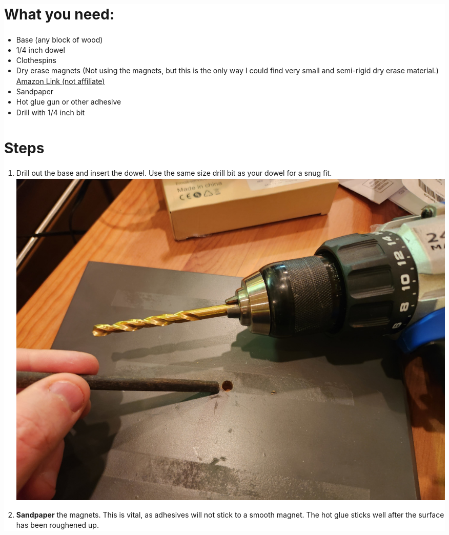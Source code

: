 # What you need:

- Base (any block of wood)
- 1/4 inch dowel
- Clothespins
- Dry erase magnets (Not using the magnets, but this is the only way I could find very small and semi-rigid dry erase material.) [Amazon Link (not affiliate)](https://www.amazon.com/dp/B0983VRBTD)
- Sandpaper
- Hot glue gun or other adhesive
- Drill with 1/4 inch bit

# Steps

1. Drill out the base and insert the dowel. Use the same size drill bit as your dowel for a snug fit. <img src="/images/minis/init-drill.jpg" style="width:100%" />

2. **Sandpaper** the magnets. This is vital, as adhesives will not stick to a smooth magnet. The hot glue sticks well after the surface has been roughened up.
